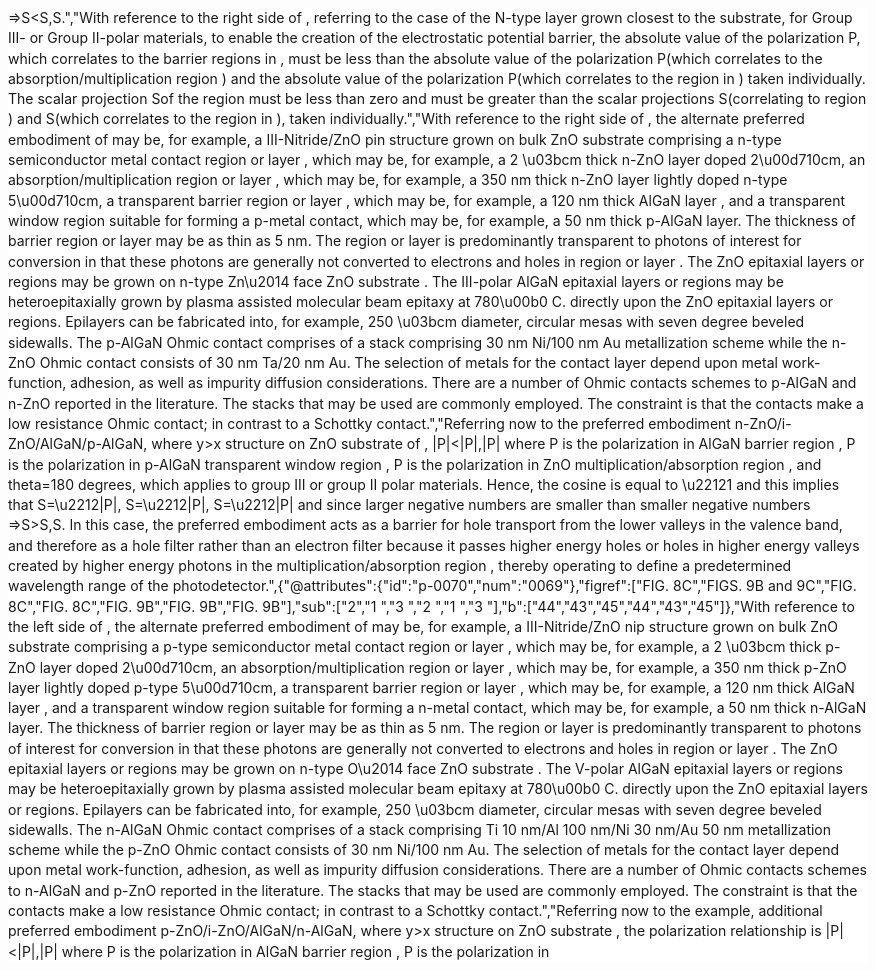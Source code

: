 =>S<S,S.","With reference to the right side of , referring to the case of the N-type layer grown closest to the substrate, for Group III- or Group II-polar materials, to enable the creation of the electrostatic potential barrier, the absolute value of the polarization P, which correlates to the barrier regions  in , must be less than the absolute value of the polarization P(which correlates to the absorption\/multiplication region ) and the absolute value of the polarization P(which correlates to the region  in ) taken individually. The scalar projection Sof the region  must be less than zero and must be greater than the scalar projections S(correlating to region ) and S(which correlates to the region  in ), taken individually.","With reference to the right side of , the alternate preferred embodiment  of  may be, for example, a III-Nitride\/ZnO pin structure grown on bulk ZnO substrate  comprising a n-type semiconductor metal contact region or layer , which may be, for example, a 2 \u03bcm thick n-ZnO layer doped 2\u00d710cm, an absorption\/multiplication region or layer , which may be, for example, a 350 nm thick n-ZnO layer lightly doped n-type 5\u00d710cm, a transparent barrier region or layer , which may be, for example, a 120 nm thick AlGaN layer , and a transparent window region  suitable for forming a p-metal contact, which may be, for example, a 50 nm thick p-AlGaN layer. The thickness of barrier region or layer  may be as thin as 5 nm. The region or layer  is predominantly transparent to photons of interest for conversion in that these photons are generally not converted to electrons and holes in region or layer . The ZnO epitaxial layers or regions may be grown on n-type Zn\u2014 face ZnO substrate . The III-polar AlGaN epitaxial layers or regions may be heteroepitaxially grown by plasma assisted molecular beam epitaxy at 780\u00b0 C. directly upon the ZnO epitaxial layers or regions. Epilayers can be fabricated into, for example, 250 \u03bcm diameter, circular mesas with seven degree beveled sidewalls. The p-AlGaN Ohmic contact  comprises of a stack comprising 30 nm Ni\/100 nm Au metallization scheme while the n-ZnO Ohmic contact  consists of 30 nm Ta\/20 nm Au. The selection of metals for the contact layer depend upon metal work-function, adhesion, as well as impurity diffusion considerations. There are a number of Ohmic contacts schemes to p-AlGaN and n-ZnO reported in the literature. The stacks that may be used are commonly employed. The constraint is that the contacts make a low resistance Ohmic contact; in contrast to a Schottky contact.","Referring now to the preferred embodiment n-ZnO\/i-ZnO\/AlGaN\/p-AlGaN, where y>x structure on ZnO substrate  of , |P|<|P|,|P| where P is the polarization in AlGaN barrier region , P is the polarization in p-AlGaN transparent window region , P is the polarization in ZnO multiplication\/absorption region , and theta=180 degrees, which applies to group III or group II polar materials. Hence, the cosine is equal to \u22121 and this implies that S=\u2212|P|, S=\u2212|P|, S=\u2212|P| and since larger negative numbers are smaller than smaller negative numbers =>S>S,S. In this case, the preferred embodiment acts as a barrier for hole transport from the lower valleys in the valence band, and therefore as a hole filter rather than an electron filter because it passes higher energy holes or holes in higher energy valleys created by higher energy photons in the multiplication\/absorption region , thereby operating to define a predetermined wavelength range of the photodetector.",{"@attributes":{"id":"p-0070","num":"0069"},"figref":["FIG. 8C","FIGS. 9B and 9C","FIG. 8C","FIG. 8C","FIG. 9B","FIG. 9B","FIG. 9B"],"sub":["2","1 ","3 ","2 ","1 ","3 "],"b":["44","43","45","44","43","45"]},"With reference to the left side of , the alternate preferred embodiment  of  may be, for example, a III-Nitride\/ZnO nip structure grown on bulk ZnO substrate  comprising a p-type semiconductor metal contact region or layer , which may be, for example, a 2 \u03bcm thick p-ZnO layer doped 2\u00d710cm, an absorption\/multiplication region or layer , which may be, for example, a 350 nm thick p-ZnO layer lightly doped p-type 5\u00d710cm, a transparent barrier region or layer , which may be, for example, a 120 nm thick AlGaN layer , and a transparent window region  suitable for forming a n-metal contact, which may be, for example, a 50 nm thick n-AlGaN layer. The thickness of barrier region or layer  may be as thin as 5 nm. The region or layer  is predominantly transparent to photons of interest for conversion in that these photons are generally not converted to electrons and holes in region or layer . The ZnO epitaxial layers or regions may be grown on n-type O\u2014 face ZnO substrate . The V-polar AlGaN epitaxial layers or regions may be heteroepitaxially grown by plasma assisted molecular beam epitaxy at 780\u00b0 C. directly upon the ZnO epitaxial layers or regions. Epilayers can be fabricated into, for example, 250 \u03bcm diameter, circular mesas with seven degree beveled sidewalls. The n-AlGaN Ohmic contact  comprises of a stack comprising Ti 10 nm\/Al 100 nm\/Ni 30 nm\/Au 50 nm metallization scheme while the p-ZnO Ohmic contact  consists of 30 nm Ni\/100 nm Au. The selection of metals for the contact layer depend upon metal work-function, adhesion, as well as impurity diffusion considerations. There are a number of Ohmic contacts schemes to n-AlGaN and p-ZnO reported in the literature. The stacks that may be used are commonly employed. The constraint is that the contacts make a low resistance Ohmic contact; in contrast to a Schottky contact.","Referring now to the  example, additional preferred embodiment p-ZnO\/i-ZnO\/AlGaN\/n-AlGaN, where y>x structure on ZnO substrate , the polarization relationship is |P|<|P|,|P| where P is the polarization in AlGaN barrier region , P is the polarization in